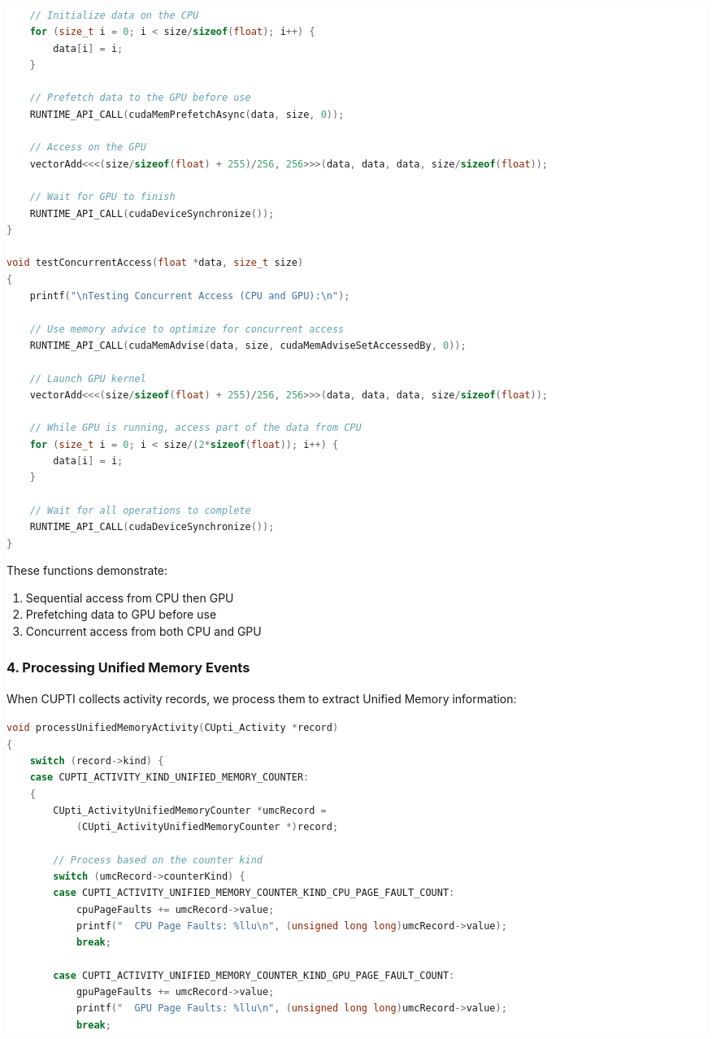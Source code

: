 ```cpp
    // Initialize data on the CPU
    for (size_t i = 0; i < size/sizeof(float); i++) {
        data[i] = i;
    }
    
    // Prefetch data to the GPU before use
    RUNTIME_API_CALL(cudaMemPrefetchAsync(data, size, 0));
    
    // Access on the GPU
    vectorAdd<<<(size/sizeof(float) + 255)/256, 256>>>(data, data, data, size/sizeof(float));
    
    // Wait for GPU to finish
    RUNTIME_API_CALL(cudaDeviceSynchronize());
}

void testConcurrentAccess(float *data, size_t size)
{
    printf("\nTesting Concurrent Access (CPU and GPU):\n");
    
    // Use memory advice to optimize for concurrent access
    RUNTIME_API_CALL(cudaMemAdvise(data, size, cudaMemAdviseSetAccessedBy, 0));
    
    // Launch GPU kernel
    vectorAdd<<<(size/sizeof(float) + 255)/256, 256>>>(data, data, data, size/sizeof(float));
    
    // While GPU is running, access part of the data from CPU
    for (size_t i = 0; i < size/(2*sizeof(float)); i++) {
        data[i] = i;
    }
    
    // Wait for all operations to complete
    RUNTIME_API_CALL(cudaDeviceSynchronize());
}
```

These functions demonstrate:
1. Sequential access from CPU then GPU
2. Prefetching data to GPU before use
3. Concurrent access from both CPU and GPU

### 4. Processing Unified Memory Events

When CUPTI collects activity records, we process them to extract Unified Memory information:

```cpp
void processUnifiedMemoryActivity(CUpti_Activity *record)
{
    switch (record->kind) {
    case CUPTI_ACTIVITY_KIND_UNIFIED_MEMORY_COUNTER:
    {
        CUpti_ActivityUnifiedMemoryCounter *umcRecord = 
            (CUpti_ActivityUnifiedMemoryCounter *)record;
        
        // Process based on the counter kind
        switch (umcRecord->counterKind) {
        case CUPTI_ACTIVITY_UNIFIED_MEMORY_COUNTER_KIND_CPU_PAGE_FAULT_COUNT:
            cpuPageFaults += umcRecord->value;
            printf("  CPU Page Faults: %llu\n", (unsigned long long)umcRecord->value);
            break;
            
        case CUPTI_ACTIVITY_UNIFIED_MEMORY_COUNTER_KIND_GPU_PAGE_FAULT_COUNT:
            gpuPageFaults += umcRecord->value;
            printf("  GPU Page Faults: %llu\n", (unsigned long long)umcRecord->value);
            break;
```